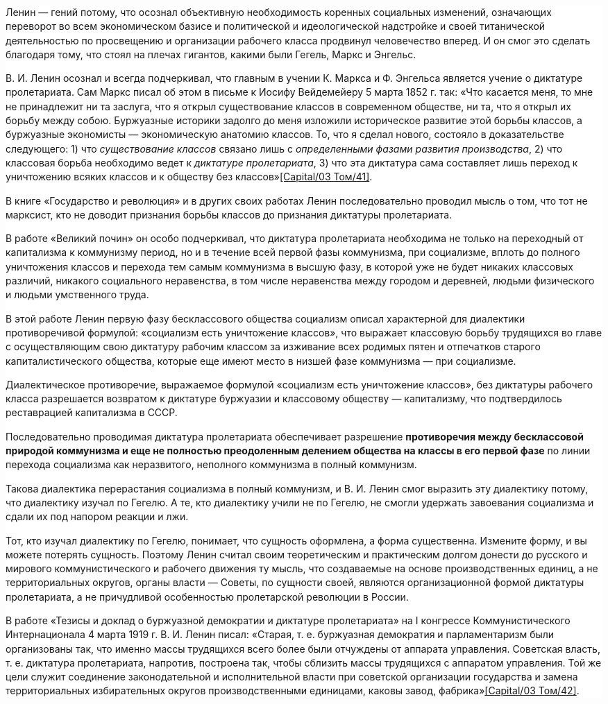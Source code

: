 Ленин — гений потому, что осознал объективную необходимость коренных социальных изменений, означающих переворот во всем экономическом базисе и политической и идеологической надстройке и своей титанической деятельностью по просвещению и организации рабочего класса продвинул человечество вперед. И он смог это сделать благодаря тому, что стоял на плечах гигантов, какими были Гегель, Маркс и Энгельс.

В. И. Ленин осознал и всегда подчеркивал, что главным в учении К. Маркса и Ф. Энгельса является учение о диктатуре пролетариата. Сам Маркс писал об этом в письме к Иосифу Вейдемейеру 5 марта 1852 г. так: «Что касается меня, то мне не принадлежит ни та заслуга, что я открыл существование классов в современном обществе, ни та, что я открыл их борьбу между собою. Буржуазные историки задолго до меня изложили историческое развитие этой борьбы классов, а буржуазные экономисты — экономическую анатомию классов. То, что я сделал нового, состояло в доказательстве следующего: 1) что _существование классов_ связано лишь с _определенными фазами развития производства_, 2) что классовая борьба необходимо ведет к _диктатуре пролетариата_, 3) что эта диктатура сама составляет лишь переход к уничтожению всяких классов и к обществу без классов»[[Capital/03 Том/41]](#_ftn41).

В книге «Государство и революция» и в других своих работах Ленин последовательно проводил мысль о том, что тот не марксист, кто не доводит признания борьбы классов до признания диктатуры пролетариата.

В работе «Великий почин» он особо подчеркивал, что диктатура пролетариата необходима не только на переходный от капитализма к коммунизму период, но и в течение всей первой фазы коммунизма, при социализме, вплоть до полного уничтожения классов и перехода тем самым коммунизма в высшую фазу, в которой уже не будет никаких классовых различий, никакого социального неравенства, в том числе неравенства между городом и деревней, людьми физического и людьми умственного труда.

В этой работе Ленин первую фазу бесклассового общества социализм описал характерной для диалектики противоречивой формулой: «социализм есть уничтожение классов», что выражает классовую борьбу трудящихся во главе с осуществляющим свою диктатуру рабочим классом за изживание всех родимых пятен и отпечатков старого капиталистического общества, которые еще имеют место в низшей фазе коммунизма — при социализме.

Диалектическое противоречие, выражаемое формулой «социализм есть уничтожение классов», без диктатуры рабочего класса разрешается возвратом к диктатуре буржуазии и классовому обществу — капитализму, что подтвердилось реставрацией капитализма в СССР.

Последовательно проводимая диктатура пролетариата обеспечивает разрешение **противоречия между бесклассовой природой коммунизма и еще не полностью преодоленным делением общества на классы в его первой фазе** по линии перехода социализма как неразвитого, неполного коммунизма в полный коммунизм.

Такова диалектика перерастания социализма в полный коммунизм, и В. И. Ленин смог выразить эту диалектику потому, что диалектику изучал по Гегелю. А те, кто диалектику учили не по Гегелю, не смогли удержать завоевания социализма и сдали их под напором реакции и лжи.

Тот, кто изучал диалектику по Гегелю, понимает, что сущность оформлена, а форма существенна. Измените форму, и вы можете потерять сущность. Поэтому Ленин считал своим теоретическим и практическим долгом донести до русского и мирового коммунистического и рабочего движения ту мысль, что создаваемые на основе производственных единиц, а не территориальных округов, органы власти — Советы, по сущности своей, являются организационной формой диктатуры пролетариата, а не причудливой особенностью пролетарской революции в России.

В работе «Тезисы и доклад о буржуазной демократии и диктатуре пролетариата» на I конгрессе Коммунистического Интернационала 4 марта 1919 г. В. И. Ленин писал: «Старая, т. е. буржуазная демократия и парламентаризм были организованы так, что именно массы трудящихся всего более были отчуждены от аппарата управления. Советская власть, т. е. диктатура пролетариата, напротив, построена так, чтобы сблизить массы трудящихся с аппаратом управления. Той же цели служит соединение законодательной и исполнительной власти при советской организации государства и замена территориальных избирательных округов производственными единицами, каковы завод, фабрика»[[Capital/03 Том/42]](#_ftn42).
